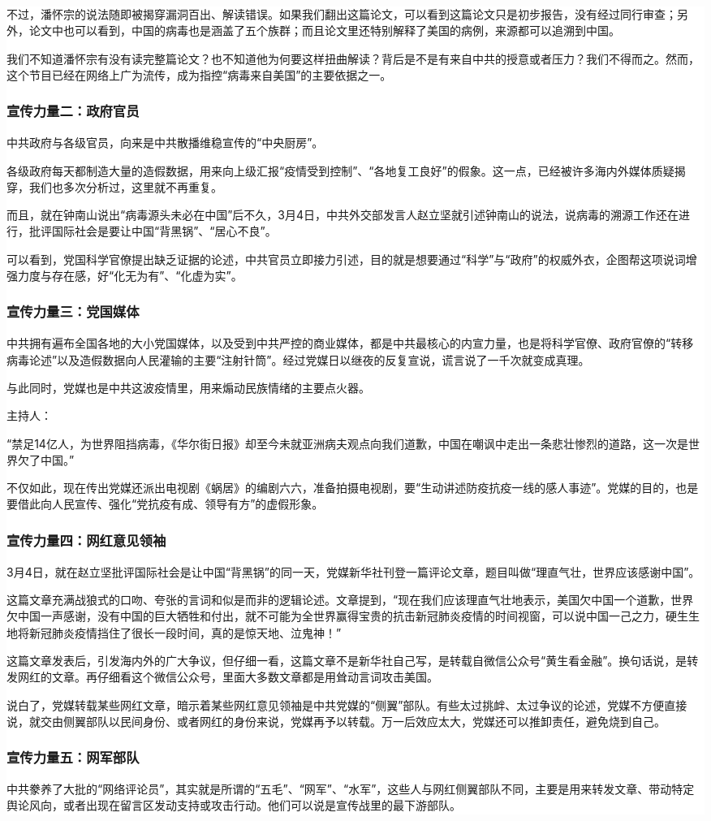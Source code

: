  不过，潘怀宗的说法随即被揭穿漏洞百出、解读错误。如果我们翻出这篇论文，可以看到这篇论文只是初步报告，没有经过同行审查；另外，论文中也可以看到，中国的病毒也是涵盖了五个族群；而且论文里还特别解释了美国的病例，来源都可以追溯到中国。
</p>
<p>
 我们不知道潘怀宗有没有读完整篇论文？也不知道他为何要这样扭曲解读？背后是不是有来自中共的授意或者压力？我们不得而之。然而，这个节目已经在网络上广为流传，成为指控“病毒来自美国”的主要依据之一。
</p>
<h3>
 宣传力量二：政府官员
</h3>
<p>
 中共政府与各级官员，向来是中共散播维稳宣传的“中央厨房”。
</p>
<p>
 各级政府每天都制造大量的造假数据，用来向上级汇报“疫情受到控制”、“各地复工良好”的假象。这一点，已经被许多海内外媒体质疑揭穿，我们也多次分析过，这里就不再重复。
</p>
<p>
 而且，就在钟南山说出“病毒源头未必在中国”后不久，3月4日，中共外交部发言人赵立坚就引述钟南山的说法，说病毒的溯源工作还在进行，批评国际社会是要让中国“背黑锅”、“居心不良”。
</p>
<p>
 可以看到，党国科学官僚提出缺乏证据的论述，中共官员立即接力引述，目的就是想要通过“科学”与“政府”的权威外衣，企图帮这项说词增强力度与存在感，好“化无为有”、“化虚为实”。
</p>
<h3>
 宣传力量三：党国媒体
</h3>
<p>
 中共拥有遍布全国各地的大小党国媒体，以及受到中共严控的商业媒体，都是中共最核心的内宣力量，也是将科学官僚、政府官僚的“转移病毒论述”以及造假数据向人民灌输的主要“注射针筒”。经过党媒日以继夜的反复宣说，谎言说了一千次就变成真理。
</p>
<p>
 与此同时，党媒也是中共这波疫情里，用来煽动民族情绪的主要点火器。
</p>
<p>
 主持人：
</p>
<p>
 “禁足14亿人，为世界阻挡病毒，《华尔街日报》却至今未就亚洲病夫观点向我们道歉，中国在嘲讽中走出一条悲壮惨烈的道路，这一次是世界欠了中国。”
</p>
<p>
 不仅如此，现在传出党媒还派出电视剧《蜗居》的编剧六六，准备拍摄电视剧，要“生动讲述防疫抗疫一线的感人事迹”。党媒的目的，也是要借此向人民宣传、强化“党抗疫有成、领导有方”的虚假形象。
</p>
<h3>
 宣传力量四：网红意见领袖
</h3>
<p>
 3月4日，就在赵立坚批评国际社会是让中国“背黑锅”的同一天，党媒新华社刊登一篇评论文章，题目叫做“理直气壮，世界应该感谢中国”。
</p>
<p>
 这篇文章充满战狼式的口吻、夸张的言词和似是而非的逻辑论述。文章提到，“现在我们应该理直气壮地表示，美国欠中国一个道歉，世界欠中国一声感谢，没有中国的巨大牺牲和付出，就不可能为全世界赢得宝贵的抗击新冠肺炎疫情的时间视窗，可以说中国一己之力，硬生生地将新冠肺炎疫情挡住了很长一段时间，真的是惊天地、泣鬼神！”
</p>
<p>
 这篇文章发表后，引发海内外的广大争议，但仔细一看，这篇文章不是新华社自己写，是转载自微信公众号“黄生看金融”。换句话说，是转发网红的文章。再仔细看这个微信公众号，里面大多数文章都是用耸动言词攻击美国。
</p>
<p>
 说白了，党媒转载某些网红文章，暗示着某些网红意见领袖是中共党媒的“侧翼”部队。有些太过挑衅、太过争议的论述，党媒不方便直接说，就交由侧翼部队以民间身份、或者网红的身份来说，党媒再予以转载。万一后效应太大，党媒还可以推卸责任，避免烧到自己。
</p>
<h3>
 宣传力量五：网军部队
</h3>
<p>
 中共豢养了大批的“网络评论员”，其实就是所谓的“五毛”、“网军”、“水军”，这些人与网红侧翼部队不同，主要是用来转发文章、带动特定舆论风向，或者出现在留言区发动支持或攻击行动。他们可以说是宣传战里的最下游部队。